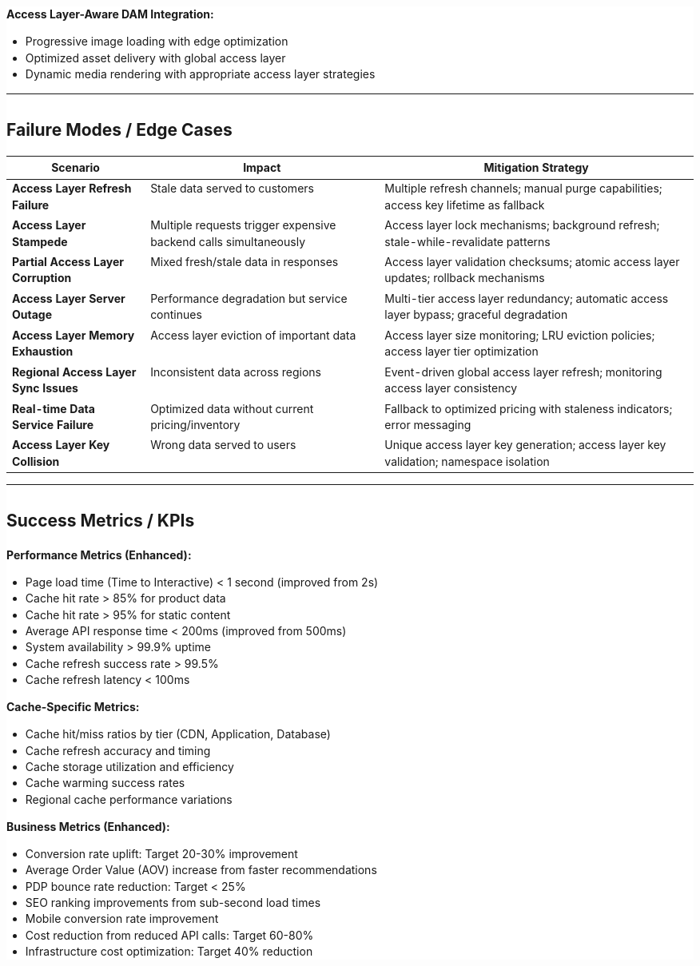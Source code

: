 **Access Layer-Aware DAM Integration:**
- Progressive image loading with edge optimization
- Optimized asset delivery with global access layer
- Dynamic media rendering with appropriate access layer strategies

---

## Failure Modes / Edge Cases

| **Scenario**                          | **Impact**                                                       | **Mitigation Strategy**                                                                 |
| ------------------------------------- | ---------------------------------------------------------------- | --------------------------------------------------------------------------------------- |
| **Access Layer Refresh Failure**      | Stale data served to customers                                   | Multiple refresh channels; manual purge capabilities; access key lifetime as fallback   |
| **Access Layer Stampede**             | Multiple requests trigger expensive backend calls simultaneously | Access layer lock mechanisms; background refresh; stale-while-revalidate patterns       |
| **Partial Access Layer Corruption**   | Mixed fresh/stale data in responses                              | Access layer validation checksums; atomic access layer updates; rollback mechanisms     |
| **Access Layer Server Outage**        | Performance degradation but service continues                    | Multi-tier access layer redundancy; automatic access layer bypass; graceful degradation |
| **Access Layer Memory Exhaustion**    | Access layer eviction of important data                          | Access layer size monitoring; LRU eviction policies; access layer tier optimization     |
| **Regional Access Layer Sync Issues** | Inconsistent data across regions                                 | Event-driven global access layer refresh; monitoring access layer consistency           |
| **Real-time Data Service Failure**    | Optimized data without current pricing/inventory                 | Fallback to optimized pricing with staleness indicators; error messaging                |
| **Access Layer Key Collision**        | Wrong data served to users                                       | Unique access layer key generation; access layer key validation; namespace isolation    |

---

## Success Metrics / KPIs

**Performance Metrics (Enhanced):**
- Page load time (Time to Interactive) < 1 second (improved from 2s)
- Cache hit rate > 85% for product data
- Cache hit rate > 95% for static content
- Average API response time < 200ms (improved from 500ms)
- System availability > 99.9% uptime
- Cache refresh success rate > 99.5%
- Cache refresh latency < 100ms

**Cache-Specific Metrics:**
- Cache hit/miss ratios by tier (CDN, Application, Database)
- Cache refresh accuracy and timing
- Cache storage utilization and efficiency
- Cache warming success rates
- Regional cache performance variations

**Business Metrics (Enhanced):**
- Conversion rate uplift: Target 20-30% improvement
- Average Order Value (AOV) increase from faster recommendations
- PDP bounce rate reduction: Target < 25%
- SEO ranking improvements from sub-second load times
- Mobile conversion rate improvement
- Cost reduction from reduced API calls: Target 60-80%
- Infrastructure cost optimization: Target 40% reduction
